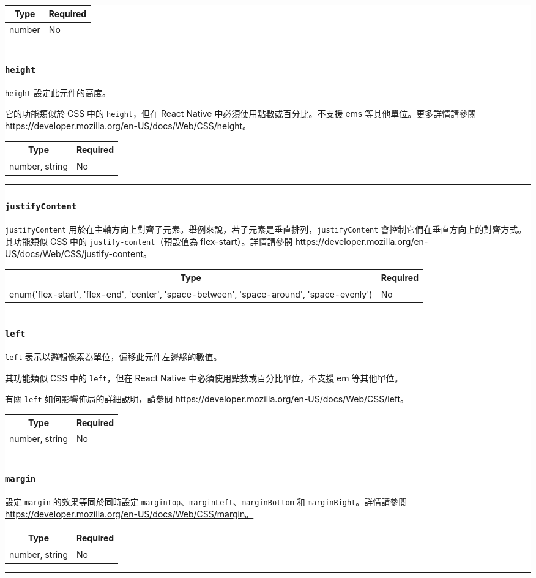 | Type   | Required |
| ------ | -------- |
| number | No       |

---

### `height`

`height` 設定此元件的高度。

它的功能類似於 CSS 中的 `height`，但在 React Native 中必須使用點數或百分比。不支援 ems 等其他單位。更多詳情請參閱 https://developer.mozilla.org/en-US/docs/Web/CSS/height。

| Type           | Required |
| -------------- | -------- |
| number, string | No       |

---

### `justifyContent`

`justifyContent` 用於在主軸方向上對齊子元素。舉例來說，若子元素是垂直排列，`justifyContent` 會控制它們在垂直方向上的對齊方式。其功能類似 CSS 中的 `justify-content`（預設值為 flex-start）。詳情請參閱 https://developer.mozilla.org/en-US/docs/Web/CSS/justify-content。

| Type                                                                                      | Required |
| ----------------------------------------------------------------------------------------- | -------- |
| enum('flex-start', 'flex-end', 'center', 'space-between', 'space-around', 'space-evenly') | No       |

---

### `left`

`left` 表示以邏輯像素為單位，偏移此元件左邊緣的數值。

其功能類似 CSS 中的 `left`，但在 React Native 中必須使用點數或百分比單位，不支援 em 等其他單位。

有關 `left` 如何影響佈局的詳細說明，請參閱 https://developer.mozilla.org/en-US/docs/Web/CSS/left。

| Type           | Required |
| -------------- | -------- |
| number, string | No       |

---

### `margin`

設定 `margin` 的效果等同於同時設定 `marginTop`、`marginLeft`、`marginBottom` 和 `marginRight`。詳情請參閱 https://developer.mozilla.org/en-US/docs/Web/CSS/margin。

| Type           | Required |
| -------------- | -------- |
| number, string | No       |

---